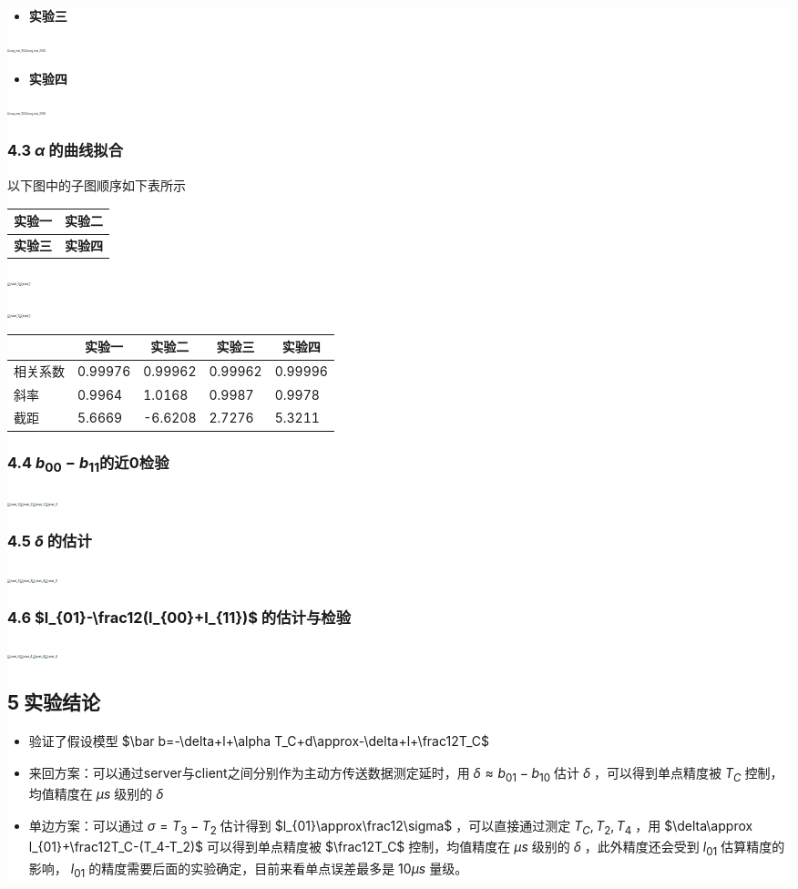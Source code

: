 - **实验三**

<img src="./README.assets/seg_test_100-1701278925519-22.png" alt="seg_test_100" style="zoom:20%;" /><img src="./README.assets/seg_test_2000-1701278936261-24.png" alt="seg_test_2000" style="zoom:20%;" />

- **实验四**

<img src="./README.assets/seg_test_100-1701278949244-26.png" alt="seg_test_100" style="zoom:20%;" /><img src="./README.assets/seg_test_2000-1701278956799-28.png" alt="seg_test_2000" style="zoom:20%;" />

### 4.3 $\alpha$ 的曲线拟合

以下图中的子图顺序如下表所示

| 实验一     | 实验二     |
| ---------- | ---------- |
| **实验三** | **实验四** |

<img src="./README.assets/stat_1-1701279019804-30.png" alt="stat_1" style="zoom:25%;" /><img src="./README.assets/stat_1-1701279069780-32.png" alt="stat_1" style="zoom:25%;" />

<img src="./README.assets/stat_1-1701279090747-34.png" alt="stat_1" style="zoom:25%;" /><img src="./README.assets/stat_1-1701279101402-36.png" alt="stat_1" style="zoom:25%;" />

|          | 实验一  | 实验二  | 实验三  | 实验四  |
| -------- | ------- | ------- | ------- | ------- |
| 相关系数 | 0.99976 | 0.99962 | 0.99962 | 0.99996 |
| 斜率     | 0.9964  | 1.0168  | 0.9987  | 0.9978  |
| 截距     | 5.6669  | -6.6208 | 2.7276  | 5.3211  |

### 4.4 $b_{00}-b_{11}$的近0检验

<img src="./README.assets/stat_2-1701279522492-38.png" alt="stat_2" style="zoom:25%;" /><img src="./README.assets/stat_2-1701279549248-40.png" alt="stat_2" style="zoom:25%;" /><img src="./README.assets/stat_2-1701279609466-42.png" alt="stat_2" style="zoom:25%;" /><img src="./README.assets/stat_2-1701279620785-44.png" alt="stat_2" style="zoom:25%;" />

### 4.5 $\delta$ 的估计

<img src="./README.assets/stat_3-1701279721890-46.png" alt="stat_3" style="zoom: 25%;" /><img src="./README.assets/stat_3-1701279738739-48.png" alt="stat_3" style="zoom:25%;" /><img src="./README.assets/stat_3-1701279745873-50.png" alt="stat_3" style="zoom:25%;" /><img src="./README.assets/stat_3-1701279752952-52.png" alt="stat_3" style="zoom:25%;" />

### 4.6 $l_{01}-\frac12(l_{00}+l_{11})$ 的估计与检验

<img src="./README.assets/stat_4-1701279818721-54.png" alt="stat_4" style="zoom:25%;" /><img src="./README.assets/stat_4-1701279827803-56.png" alt="stat_4" style="zoom:25%;" /><img src="./README.assets/stat_4-1701279837135-58.png" alt="stat_4" style="zoom:25%;" /><img src="./README.assets/stat_4-1701279845654-60.png" alt="stat_4" style="zoom:25%;" />

## 5 实验结论

- 验证了假设模型 $\bar b=-\delta+l+\alpha T_C+d\approx-\delta+l+\frac12T_C$

- 来回方案：可以通过server与client之间分别作为主动方传送数据测定延时，用 $\delta\approx b_{01}-b_{10}$ 估计 $\delta$ ，可以得到单点精度被 $T_C$ 控制，均值精度在 $\mu s$ 级别的 $\delta$
- 单边方案：可以通过 $\sigma=T_3-T_2$  估计得到 $l_{01}\approx\frac12\sigma$ ，可以直接通过测定 $T_C,T_2,T_4$ ，用 $\delta\approx l_{01}+\frac12T_C-(T_4-T_2)$ 可以得到单点精度被 $\frac12T_C$ 控制，均值精度在 $\mu s$ 级别的 $\delta$ ，此外精度还会受到 $l_{01}$ 估算精度的影响， $l_{01}$ 的精度需要后面的实验确定，目前来看单点误差最多是 $10\mu s$ 量级。
